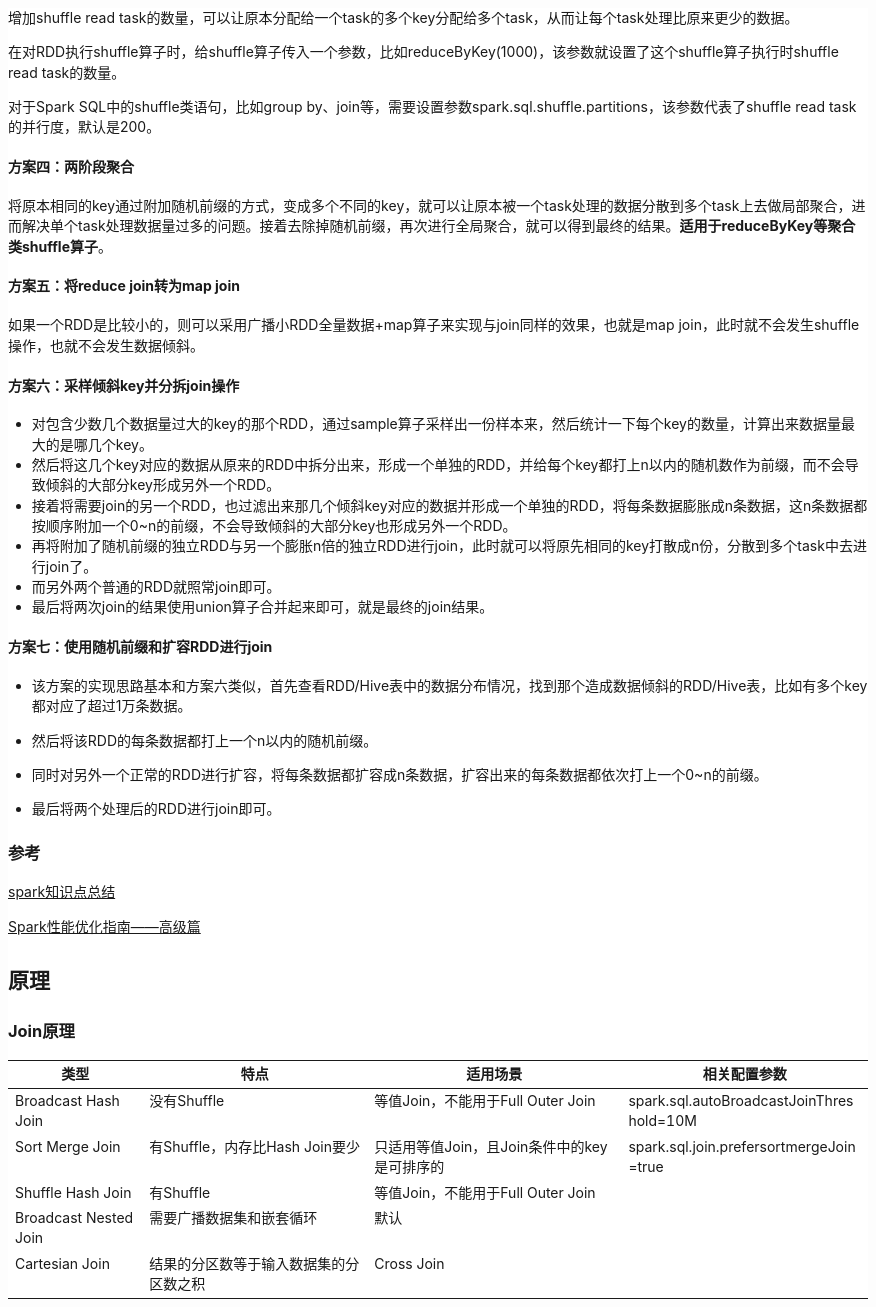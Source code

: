 增加shuffle read task的数量，可以让原本分配给一个task的多个key分配给多个task，从而让每个task处理比原来更少的数据。

在对RDD执行shuffle算子时，给shuffle算子传入一个参数，比如reduceByKey(1000)，该参数就设置了这个shuffle算子执行时shuffle read task的数量。

对于Spark SQL中的shuffle类语句，比如group by、join等，需要设置参数spark.sql.shuffle.partitions，该参数代表了shuffle read task的并行度，默认是200。

#### 方案四：两阶段聚合

将原本相同的key通过附加随机前缀的方式，变成多个不同的key，就可以让原本被一个task处理的数据分散到多个task上去做局部聚合，进而解决单个task处理数据量过多的问题。接着去除掉随机前缀，再次进行全局聚合，就可以得到最终的结果。**适用于reduceByKey等聚合类shuffle算子**。

#### 方案五：将reduce join转为map join

如果一个RDD是比较小的，则可以采用广播小RDD全量数据+map算子来实现与join同样的效果，也就是map join，此时就不会发生shuffle操作，也就不会发生数据倾斜。

#### 方案六：采样倾斜key并分拆join操作

- 对包含少数几个数据量过大的key的那个RDD，通过sample算子采样出一份样本来，然后统计一下每个key的数量，计算出来数据量最大的是哪几个key。
- 然后将这几个key对应的数据从原来的RDD中拆分出来，形成一个单独的RDD，并给每个key都打上n以内的随机数作为前缀，而不会导致倾斜的大部分key形成另外一个RDD。
- 接着将需要join的另一个RDD，也过滤出来那几个倾斜key对应的数据并形成一个单独的RDD，将每条数据膨胀成n条数据，这n条数据都按顺序附加一个0~n的前缀，不会导致倾斜的大部分key也形成另外一个RDD。
- 再将附加了随机前缀的独立RDD与另一个膨胀n倍的独立RDD进行join，此时就可以将原先相同的key打散成n份，分散到多个task中去进行join了。
- 而另外两个普通的RDD就照常join即可。
- 最后将两次join的结果使用union算子合并起来即可，就是最终的join结果。

#### 方案七：使用随机前缀和扩容RDD进行join

- 该方案的实现思路基本和方案六类似，首先查看RDD/Hive表中的数据分布情况，找到那个造成数据倾斜的RDD/Hive表，比如有多个key都对应了超过1万条数据。

- 然后将该RDD的每条数据都打上一个n以内的随机前缀。

- 同时对另外一个正常的RDD进行扩容，将每条数据都扩容成n条数据，扩容出来的每条数据都依次打上一个0~n的前缀。

- 最后将两个处理后的RDD进行join即可。

### 参考

[spark知识点总结](https://zhuanlan.zhihu.com/p/71270044)

[Spark性能优化指南——高级篇](https://tech.meituan.com/2016/05/12/spark-tuning-pro.html)

## 原理

### Join原理

| 类型                  | 特点                                   | 适用场景                                    | 相关配置参数                             |
| --------------------- | -------------------------------------- | ------------------------------------------- | ---------------------------------------- |
| Broadcast Hash Join   | 没有Shuffle                            | 等值Join，不能用于Full Outer Join           | spark.sql.autoBroadcastJoinThreshold=10M |
| Sort Merge Join       | 有Shuffle，内存比Hash Join要少         | 只适用等值Join，且Join条件中的key是可排序的 | spark.sql.join.prefersortmergeJoin=true  |
| Shuffle Hash Join     | 有Shuffle                              | 等值Join，不能用于Full Outer Join           |                                          |
| Broadcast Nested Join | 需要广播数据集和嵌套循环               | 默认                                        |                                          |
| Cartesian Join        | 结果的分区数等于输入数据集的分区数之积 | Cross Join                                  |                                          |

